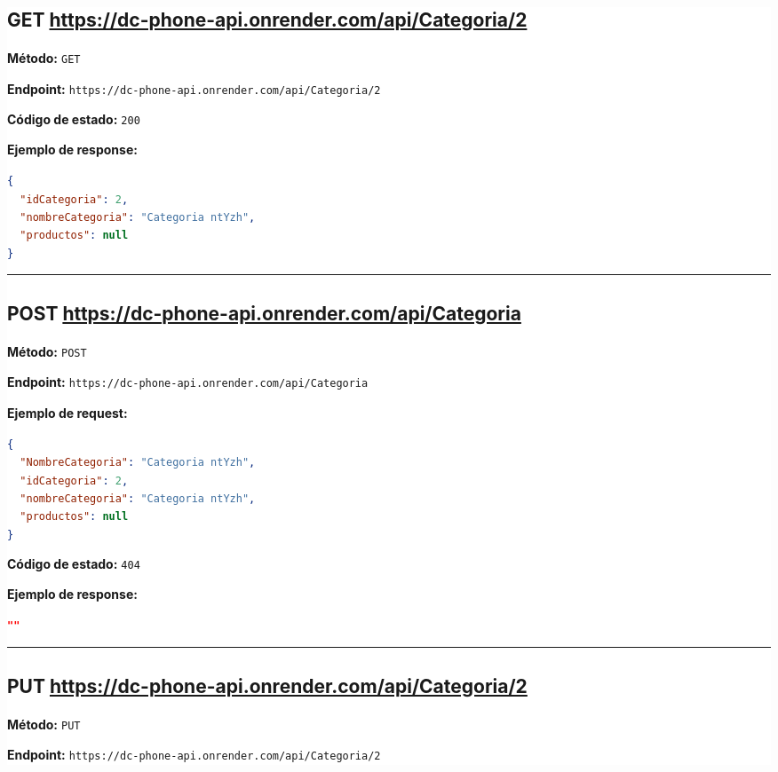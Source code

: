 
## GET https://dc-phone-api.onrender.com/api/Categoria/2

**Método:** `GET`


**Endpoint:** `https://dc-phone-api.onrender.com/api/Categoria/2`


**Código de estado:** `200`


**Ejemplo de response:**

```json
{
  "idCategoria": 2,
  "nombreCategoria": "Categoria ntYzh",
  "productos": null
}
```

---

## POST https://dc-phone-api.onrender.com/api/Categoria 

**Método:** `POST`


**Endpoint:** `https://dc-phone-api.onrender.com/api/Categoria `


**Ejemplo de request:**

```json
{
  "NombreCategoria": "Categoria ntYzh",
  "idCategoria": 2,
  "nombreCategoria": "Categoria ntYzh",
  "productos": null
}
```

**Código de estado:** `404`


**Ejemplo de response:**

```json
""
```

---

## PUT https://dc-phone-api.onrender.com/api/Categoria/2 

**Método:** `PUT`


**Endpoint:** `https://dc-phone-api.onrender.com/api/Categoria/2 `

